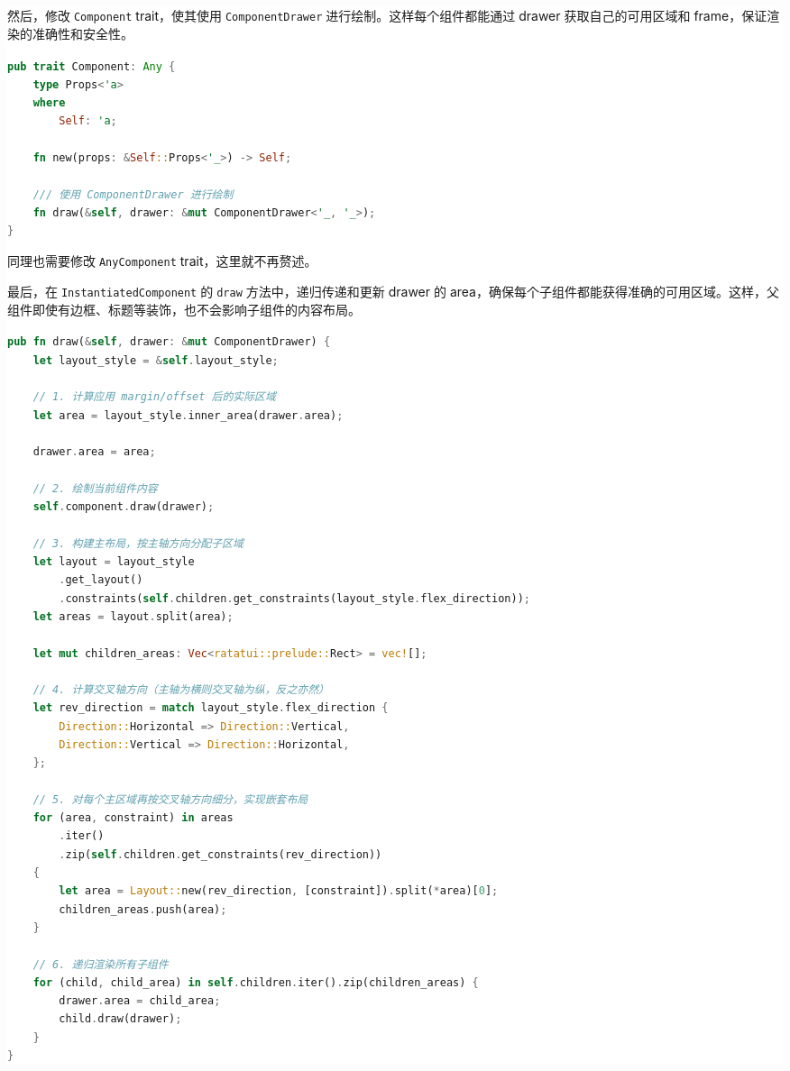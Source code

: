 然后，修改 `Component` trait，使其使用 `ComponentDrawer` 进行绘制。这样每个组件都能通过 drawer 获取自己的可用区域和 frame，保证渲染的准确性和安全性。

```rust
pub trait Component: Any {
    type Props<'a>
    where
        Self: 'a;

    fn new(props: &Self::Props<'_>) -> Self;

    /// 使用 ComponentDrawer 进行绘制
    fn draw(&self, drawer: &mut ComponentDrawer<'_, '_>);
}
```

同理也需要修改 `AnyComponent` trait，这里就不再赘述。

最后，在 `InstantiatedComponent` 的 `draw` 方法中，递归传递和更新 drawer 的 area，确保每个子组件都能获得准确的可用区域。这样，父组件即使有边框、标题等装饰，也不会影响子组件的内容布局。

```rust
pub fn draw(&self, drawer: &mut ComponentDrawer) {
    let layout_style = &self.layout_style;

    // 1. 计算应用 margin/offset 后的实际区域
    let area = layout_style.inner_area(drawer.area);

    drawer.area = area;
    
    // 2. 绘制当前组件内容
    self.component.draw(drawer);

    // 3. 构建主布局，按主轴方向分配子区域
    let layout = layout_style
        .get_layout()
        .constraints(self.children.get_constraints(layout_style.flex_direction));
    let areas = layout.split(area);

    let mut children_areas: Vec<ratatui::prelude::Rect> = vec![];

    // 4. 计算交叉轴方向（主轴为横则交叉轴为纵，反之亦然）
    let rev_direction = match layout_style.flex_direction {
        Direction::Horizontal => Direction::Vertical,
        Direction::Vertical => Direction::Horizontal,
    };

    // 5. 对每个主区域再按交叉轴方向细分，实现嵌套布局
    for (area, constraint) in areas
        .iter()
        .zip(self.children.get_constraints(rev_direction))
    {
        let area = Layout::new(rev_direction, [constraint]).split(*area)[0];
        children_areas.push(area);
    }

    // 6. 递归渲染所有子组件
    for (child, child_area) in self.children.iter().zip(children_areas) {
        drawer.area = child_area;
        child.draw(drawer);
    }
}
```
